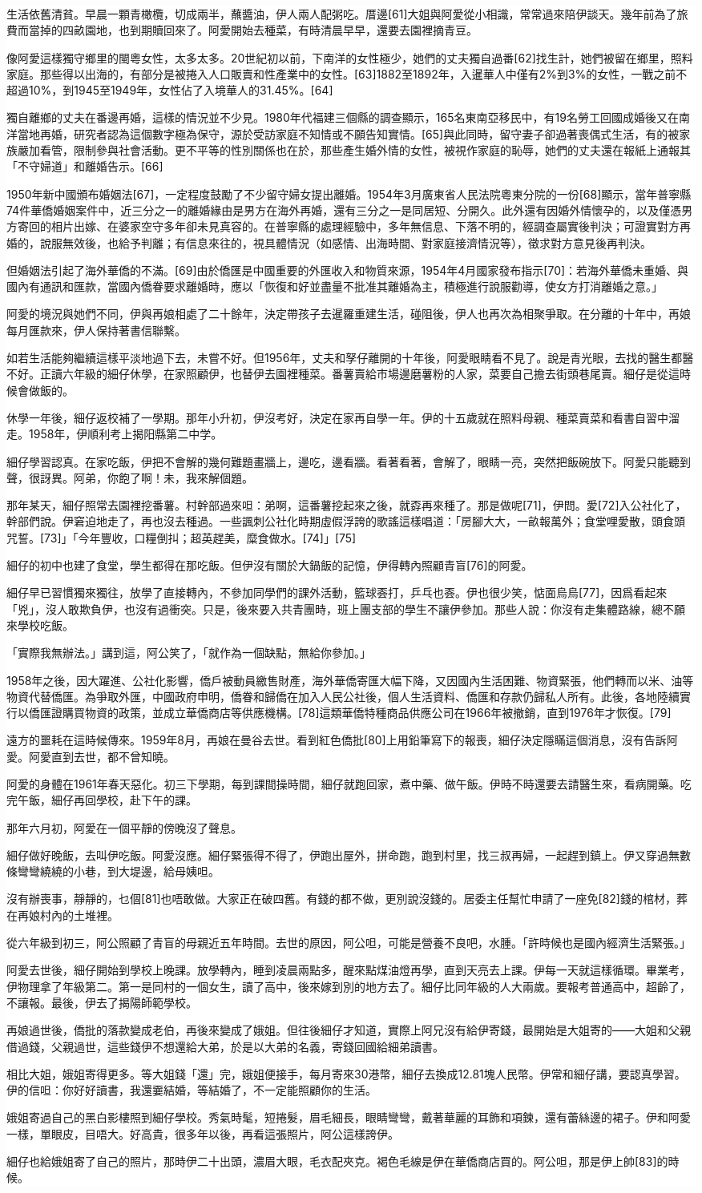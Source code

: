 生活依舊清貧。早晨一顆青橄欖，切成兩半，蘸醬油，伊人兩人配粥吃。厝邊[61]大姐與阿愛從小相識，常常過來陪伊談天。幾年前為了旅費而當掉的四畝園地，也到期贖回來了。阿愛開始去種菜，有時清晨早早，還要去園裡摘青豆。

像阿愛這樣獨守鄉里的閩粵女性，太多太多。20世紀初以前，下南洋的女性極少，她們的丈夫獨自過番[62]找生計，她們被留在鄉里，照料家庭。那些得以出海的，有部分是被捲入人口販賣和性產業中的女性。[63]1882至1892年，入暹華人中僅有2%到3%的女性，一戰之前不超過10%，到1945至1949年，女性佔了入境華人的31.45%。[64]

獨自離鄉的丈夫在番邊再婚，這樣的情況並不少見。1980年代福建三個縣的調查顯示，165名東南亞移民中，有19名勞工回國成婚後又在南洋當地再婚，研究者認為這個數字極為保守，源於受訪家庭不知情或不願告知實情。[65]與此同時，留守妻子卻過著喪偶式生活，有的被家族嚴加看管，限制參與社會活動。更不平等的性別關係也在於，那些產生婚外情的女性，被視作家庭的恥辱，她們的丈夫還在報紙上通報其「不守婦道」和離婚告示。[66]

1950年新中國頒布婚姻法[67]，一定程度鼓勵了不少留守婦女提出離婚。1954年3月廣東省人民法院粵東分院的一份[68]顯示，當年普寧縣74件華僑婚姻案件中，近三分之一的離婚緣由是男方在海外再婚，還有三分之一是同居短、分開久。此外還有因婚外情懷孕的，以及僅憑男方寄回的相片出嫁、在婆家空守多年卻未見真容的。在普寧縣的處理經驗中，多年無信息、下落不明的，經調查屬實後判決；可證實對方再婚的，說服無效後，也給予判離；有信息來往的，視具體情況（如感情、出海時間、對家庭接濟情況等），徵求對方意見後再判決。

但婚姻法引起了海外華僑的不滿。[69]由於僑匯是中國重要的外匯收入和物質來源，1954年4月國家發布指示[70]：若海外華僑未重婚、與國內有通訊和匯款，當國內僑眷要求離婚時，應以「恢復和好並盡量不批准其離婚為主，積極進行說服勸導，使女方打消離婚之意。」

阿愛的境況與她們不同，伊與再娘相處了二十餘年，決定帶孩子去暹羅重建生活，碰阻後，伊人也再次為相聚爭取。在分離的十年中，再娘每月匯款來，伊人保持著書信聯繫。

如若生活能夠繼續這樣平淡地過下去，未嘗不好。但1956年，丈夫和孥仔離開的十年後，阿愛眼睛看不見了。說是青光眼，去找的醫生都醫不好。正讀六年級的細仔休學，在家照顧伊，也替伊去園裡種菜。番薯賣給市場邊磨薯粉的人家，菜要自己擔去街頭巷尾賣。細仔是從這時候會做飯的。

休學一年後，細仔返校補了一學期。那年小升初，伊沒考好，決定在家再自學一年。伊的十五歲就在照料母親、種菜賣菜和看書自習中溜走。1958年，伊順利考上揭阳縣第二中学。

細仔學習認真。在家吃飯，伊把不會解的幾何難題畫牆上，邊吃，邊看牆。看著看著，會解了，眼睛一亮，突然把飯碗放下。阿愛只能聽到聲，很訝異。阿弟，你飽了啊！未，我來解個題。

那年某天，細仔照常去園裡挖番薯。村幹部過來呾：弟啊，這番薯挖起來之後，就孬再來種了。那是做呢[71]，伊問。愛[72]入公社化了，幹部們說。伊窘迫地走了，再也沒去種過。一些諷刺公社化時期虛假浮誇的歌謠這樣唱道：「房腳大大，一畝報萬外；食堂哩愛散，頭食頭咒誓。[73]」「今年豐收，口糧倒㧃；超英趕美，糜食做水。[74]」[75]

細仔的初中也建了食堂，學生都得在那吃飯。但伊沒有關於大鍋飯的記憶，伊得轉內照顧青盲[76]的阿愛。

細仔早已習慣獨來獨往，放學了直接轉內，不參加同學們的課外活動，籃球𠀾打，乒乓也𠀾。伊也很少笑，惦面烏烏[77]，因爲看起來「兇」，沒人敢欺負伊，也沒有過衝突。只是，後來要入共青團時，班上團支部的學生不讓伊參加。那些人說：你沒有走集體路線，總不願來學校吃飯。

「實際我無辦法。」講到這，阿公笑了，「就作為一個缺點，無給你參加。」

1958年之後，因大躍進、公社化影響，僑戶被動員繳售財產，海外華僑寄匯大幅下降，又因國內生活困難、物資緊張，他們轉而以米、油等物資代替僑匯。為爭取外匯，中國政府申明，僑眷和歸僑在加入人民公社後，個人生活資料、僑匯和存款仍歸私人所有。此後，各地陸續實行以僑匯證購買物資的政策，並成立華僑商店等供應機構。[78]這類華僑特種商品供應公司在1966年被撤銷，直到1976年才恢復。[79]

遠方的噩耗在這時候傳來。1959年8月，再娘在曼谷去世。看到紅色僑批[80]上用鉛筆寫下的報喪，細仔決定隱瞞這個消息，沒有告訴阿愛。阿愛直到去世，都不曾知曉。

阿愛的身體在1961年春天惡化。初三下學期，每到課間操時間，細仔就跑回家，煮中藥、做午飯。伊時不時還要去請醫生來，看病開藥。吃完午飯，細仔再回學校，赴下午的課。

那年六月初，阿愛在一個平靜的傍晚沒了聲息。

細仔做好晚飯，去叫伊吃飯。阿愛沒應。細仔緊張得不得了，伊跑出屋外，拼命跑，跑到村里，找三叔再婦，一起趕到鎮上。伊又穿過無數條彎彎繞繞的小巷，到大堤邊，給母姨呾。

沒有辦喪事，靜靜的，乜個[81]也唔敢做。大家正在破四舊。有錢的都不做，更別說沒錢的。居委主任幫忙申請了一座免[82]錢的棺材，葬在再娘村內的土堆裡。

從六年級到初三，阿公照顧了青盲的母親近五年時間。去世的原因，阿公呾，可能是營養不良吧，水腫。「許時候也是國內經濟生活緊張。」

阿愛去世後，細仔開始到學校上晚課。放學轉內，睡到凌晨兩點多，醒來點煤油燈再學，直到天亮去上課。伊每一天就這樣循環。畢業考，伊物理拿了年級第二。第一是同村的一個女生，讀了高中，後來嫁到別的地方去了。細仔比同年級的人大兩歲。要報考普通高中，超齡了，不讓報。最後，伊去了揭陽師範學校。

再娘過世後，僑批的落款變成老伯，再後來變成了娥姐。但往後細仔才知道，實際上阿兄沒有給伊寄錢，最開始是大姐寄的——大姐和父親借過錢，父親過世，這些錢伊不想還給大弟，於是以大弟的名義，寄錢回國給細弟讀書。

相比大姐，娥姐寄得更多。等大姐錢「還」完，娥姐便接手，每月寄來30港幣，細仔去換成12.81塊人民幣。伊常和細仔講，要認真學習。伊的信呾：你好好讀書，我還嫑結婚，等結婚了，不一定能照顧你的生活。

娥姐寄過自己的黑白影樓照到細仔學校。秀氣時髦，短捲髮，眉毛細長，眼睛彎彎，戴著華麗的耳飾和項鍊，還有蕾絲邊的裙子。伊和阿愛一樣，單眼皮，目唔大。好高貴，很多年以後，再看這張照片，阿公這樣誇伊。

細仔也給娥姐寄了自己的照片，那時伊二十出頭，濃眉大眼，毛衣配夾克。褐色毛線是伊在華僑商店買的。阿公呾，那是伊上帥[83]的時候。
